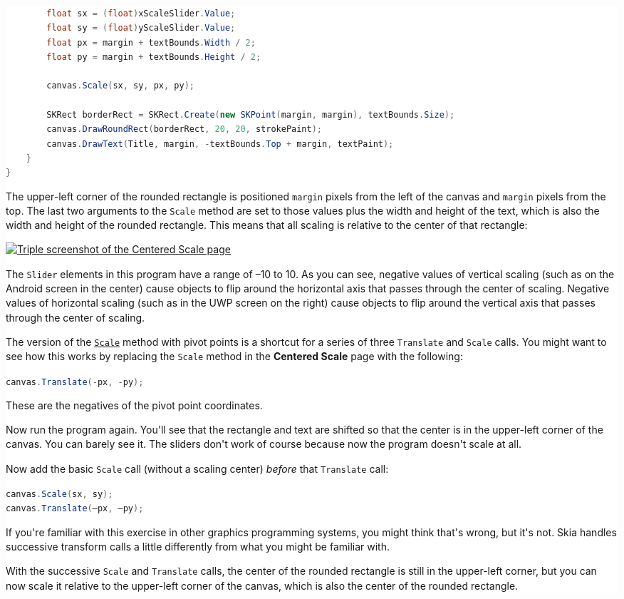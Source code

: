 ```csharp
        float sx = (float)xScaleSlider.Value;
        float sy = (float)yScaleSlider.Value;
        float px = margin + textBounds.Width / 2;
        float py = margin + textBounds.Height / 2;

        canvas.Scale(sx, sy, px, py);

        SKRect borderRect = SKRect.Create(new SKPoint(margin, margin), textBounds.Size);
        canvas.DrawRoundRect(borderRect, 20, 20, strokePaint);
        canvas.DrawText(Title, margin, -textBounds.Top + margin, textPaint);
    }
}
```

The upper-left corner of the rounded rectangle is positioned `margin` pixels from the left of the canvas and `margin` pixels from the top. The last two arguments to the `Scale` method are set to those values plus the width and height of the text, which is also the width and height of the rounded rectangle. This means that all scaling is relative to the center of that rectangle:

[![](scale-images/centeredscale-small.png "Triple screenshot of the Centered Scale page")](scale-images/centeredscale-large.png#lightbox "Triple screenshot of the Centered Scale page")

The `Slider` elements in this program have a range of &ndash;10 to 10. As you can see,
negative values of vertical scaling (such as on the Android screen in the center) cause objects to flip around the horizontal axis that passes through the center of scaling. Negative values of horizontal scaling (such as in the UWP screen on the right) cause objects to flip around the vertical axis that passes through the center of scaling.

The version of the [`Scale`](xref:SkiaSharp.SKCanvas.Scale(System.Single,System.Single,System.Single,System.Single)) method with pivot points is a shortcut for a series of three `Translate` and `Scale` calls. You might want to see how this works by replacing the `Scale` method in the **Centered Scale** page with the following:

```csharp
canvas.Translate(-px, -py);
```

These are the negatives of the pivot point coordinates.

Now run the program again. You'll see that the rectangle and text are shifted so that the center is in the upper-left corner of the canvas. You can barely see it. The sliders don't work of course because now the program doesn't scale at all.

Now add the basic `Scale` call (without a scaling center) *before* that `Translate` call:

```csharp
canvas.Scale(sx, sy);
canvas.Translate(–px, –py);
```

If you're familiar with this exercise in other graphics programming systems, you might think that's wrong, but it's not. Skia handles successive transform calls a little differently from what you might be familiar with.

With the successive `Scale` and `Translate` calls, the center of the rounded rectangle is still in the upper-left corner, but you can now scale it relative to the upper-left corner of the canvas, which is also the center of the rounded rectangle.
